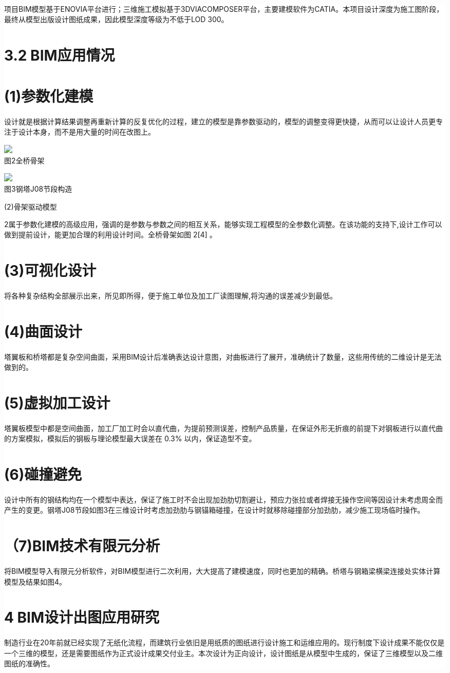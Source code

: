 项目BIM模型基于ENOVIA平台进行；三维施工模拟基于3DVIACOMPOSER平台，主要建模软件为CATIA。本项目设计深度为施工图阶段，最终从模型出版设计图纸成果，因此模型深度等级为不低于LOD 300。

# 3.2 BIM应用情况

# (1)参数化建模

设计就是根据计算结果调整再重新计算的反复优化的过程，建立的模型是靠参数驱动的，模型的调整变得更快捷，从而可以让设计人员更专注于设计本身，而不是用大量的时间在改图上。

![](images/27b21f1047172ae194a76e69eb122a340263b511bf1feeb63a071a9607b8593a.jpg)  
图2全桥骨架

![](images/5fcfe87cbc50a58ac8be1420fb3f6f500a86f13c647d9580fc4a4700e2f2dae4.jpg)  
图3钢塔J08节段构造

(2)骨架驱动模型

2属于参数化建模的高级应用，强调的是参数与参数之间的相互关系，能够实现工程模型的全参数化调整。在该功能的支持下,设计工作可以做到提前设计，能更加合理的利用设计时间。全桥骨架如图 2[4] 。

# (3)可视化设计

将各种复杂结构全部展示出来，所见即所得，便于施工单位及加工厂读图理解,将沟通的误差减少到最低。

# (4)曲面设计

塔翼板和桥塔都是复杂空间曲面，采用BIM设计后准确表达设计意图，对曲板进行了展开，准确统计了数量，这些用传统的二维设计是无法做到的。

# (5)虚拟加工设计

塔翼板模型中都是空间曲面，加工厂加工时会以直代曲，为提前预测误差，控制产品质量，在保证外形无折痕的前提下对钢板进行以直代曲的方案模拟，模拟后的钢板与理论模型最大误差在 $0 . 3 \%$ 以内，保证造型不变。

# (6)碰撞避免

设计中所有的钢结构均在一个模型中表达，保证了施工时不会出现加劲肋切割避让，预应力张拉或者焊接无操作空间等因设计未考虑周全而产生的变更。钢塔J08节段如图3在三维设计时考虑加劲肋与钢锚箱碰撞，在设计时就移除碰撞部分加劲肋，减少施工现场临时操作。

# （7)BIM技术有限元分析

将BIM模型导入有限元分析软件，对BIM模型进行二次利用，大大提高了建模速度，同时也更加的精确。桥塔与钢箱梁横梁连接处实体计算模型及结果如图4。

# 4 BIM设计出图应用研究

制造行业在20年前就已经实现了无纸化流程，而建筑行业依旧是用纸质的图纸进行设计施工和运维应用的。现行制度下设计成果不能仅仅是一个三维的模型，还是需要图纸作为正式设计成果交付业主。本次设计为正向设计，设计图纸是从模型中生成的，保证了三维模型以及二维图纸的准确性。

